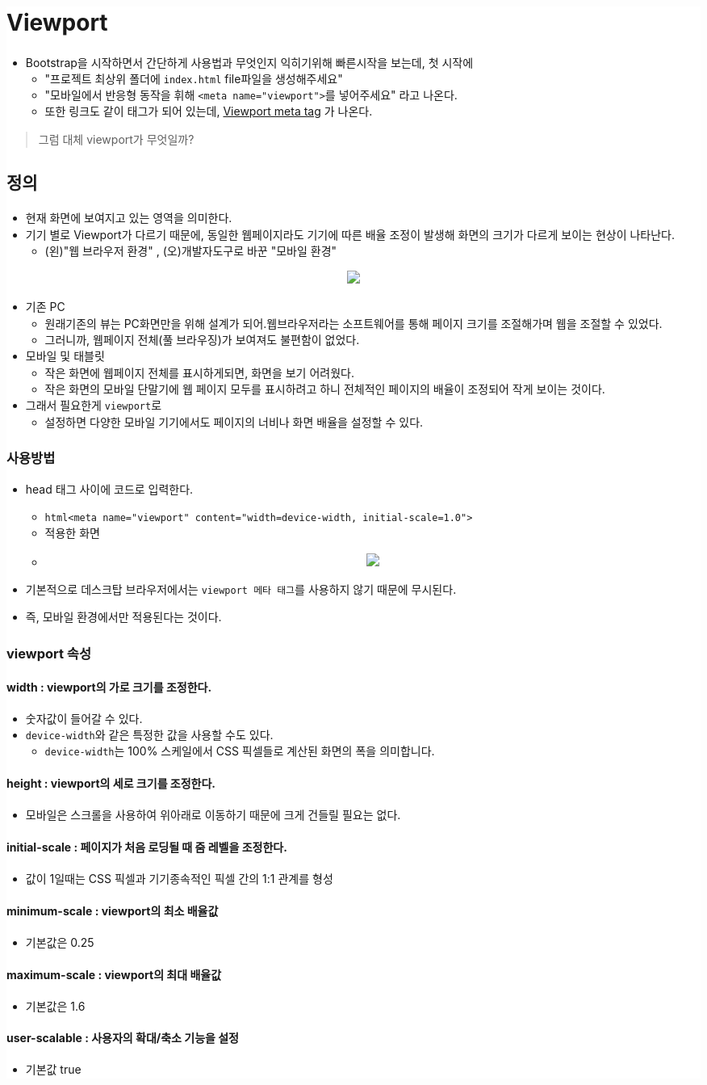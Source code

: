 
# Viewport
 - Bootstrap을 시작하면서 간단하게 사용법과 무엇인지 익히기위해 빠른시작을 보는데, 첫 시작에 
   - "프로젝트 최상위 폴더에 `index.html` file파일을 생성해주세요"
   - "모바일에서 반응형 동작을 휘해  `<meta name="viewport">`를 넣어주세요" 라고 나온다.
   - 또한 링크도 같이 태그가 되어 있는데, [Viewport meta tag](https://developer.mozilla.org/en-US/docs/Web/HTML/Viewport_meta_tag) 가 나온다.
> 그럼 대체 viewport가 무엇일까?

## 정의 
 - 현재 화면에 보여지고 있는 영역을 의미한다.
 - 기기 별로 Viewport가 다르기 때문에, 동일한 웹페이지라도 기기에 따른 배율 조정이 발생해 화면의 크기가 다르게 보이는 현상이 나타난다.
   - (왼)"웹 브라우저 환경" , (오)개발자도구로 바꾼 "모바일 환경"
<p align="center"><img src= "https://user-images.githubusercontent.com/104331549/202915705-f12305b1-40f2-4f79-a05c-75ede022a401.png" width="70%"></p>

 - 기존 PC
   - 원래기존의 뷰는 PC화면만을 위해 설계가 되어.웹브라우저라는 소프트웨어를 통해 페이지 크기를 조절해가며 웹을 조절할 수 있었다. 
   - 그러니까, 웹페이지 전체(풀 브라우징)가 보여져도 불편함이 없었다.
 - 모바일 및 태블릿
   - 작은 화면에 웹페이지 전체를 표시하게되면, 화면을 보기 어려웠다. 
   - 작은 화면의 모바일 단말기에 웹 페이지 모두를 표시하려고 하니 전체적인 페이지의 배율이 조정되어 작게 보이는 것이다.
 - 그래서 필요한게 `viewport`로
   - 설정하면 다양한 모바일 기기에서도 페이지의 너비나 화면 배율을 설정할 수 있다.

### 사용방법
 - head 태그 사이에 코드로 입력한다.
   - ```html<meta name="viewport" content="width=device-width, initial-scale=1.0">```
   - 적용한 화면
   - <p align="center"><img src= "https://user-images.githubusercontent.com/104331549/202915849-d149ad42-9a16-4057-866e-bc460eb4c51c.png" width="70%"></p>

  - 기본적으로 데스크탑 브라우저에서는 `viewport 메타 태그`를 사용하지 않기 때문에 무시된다.
   - 즉, 모바일 환경에서만 적용된다는 것이다.


### viewport 속성
#### width : viewport의 가로 크기를 조정한다.
   - 숫자값이 들어갈 수 있다. 
   - `device-width`와 같은 특정한 값을 사용할 수도 있다. 
     - `device-width`는 100% 스케일에서 CSS 픽셀들로 계산된 화면의 폭을 의미합니다.

#### height : viewport의 세로 크기를 조정한다.
   - 모바일은 스크롤을 사용하여 위아래로 이동하기 때문에 크게 건들릴 필요는 없다.
####  initial-scale : 페이지가 처음 로딩될 때 줌 레벨을 조정한다.
   - 값이 1일때는 CSS 픽셀과 기기종속적인 픽셀 간의 1:1 관계를 형성
####  minimum-scale : viewport의 최소 배율값
   -  기본값은 0.25
####  maximum-scale : viewport의 최대 배율값
   - 기본값은 1.6
####  user-scalable : 사용자의 확대/축소 기능을 설정
   - 기본값 true
